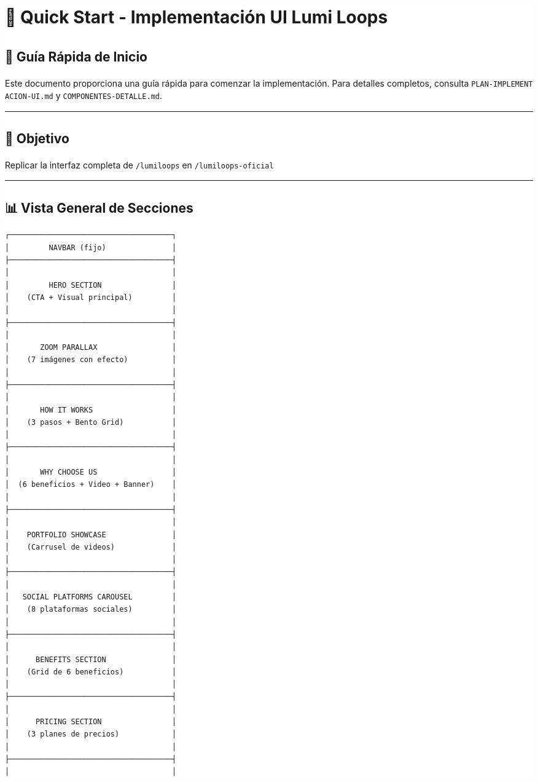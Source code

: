 # 🚀 Quick Start - Implementación UI Lumi Loops

## 📖 Guía Rápida de Inicio

Este documento proporciona una guía rápida para comenzar la implementación. Para detalles completos, consulta `PLAN-IMPLEMENTACION-UI.md` y `COMPONENTES-DETALLE.md`.

---

## 🎯 Objetivo

Replicar la interfaz completa de `/lumiloops` en `/lumiloops-oficial`

---

## 📊 Vista General de Secciones

```
┌─────────────────────────────────────┐
│         NAVBAR (fijo)               │
├─────────────────────────────────────┤
│                                     │
│         HERO SECTION                │
│    (CTA + Visual principal)         │
│                                     │
├─────────────────────────────────────┤
│                                     │
│       ZOOM PARALLAX                 │
│    (7 imágenes con efecto)          │
│                                     │
├─────────────────────────────────────┤
│                                     │
│       HOW IT WORKS                  │
│    (3 pasos + Bento Grid)           │
│                                     │
├─────────────────────────────────────┤
│                                     │
│       WHY CHOOSE US                 │
│  (6 beneficios + Video + Banner)    │
│                                     │
├─────────────────────────────────────┤
│                                     │
│    PORTFOLIO SHOWCASE               │
│    (Carrusel de videos)             │
│                                     │
├─────────────────────────────────────┤
│                                     │
│   SOCIAL PLATFORMS CAROUSEL         │
│    (8 plataformas sociales)         │
│                                     │
├─────────────────────────────────────┤
│                                     │
│      BENEFITS SECTION               │
│    (Grid de 6 beneficios)           │
│                                     │
├─────────────────────────────────────┤
│                                     │
│      PRICING SECTION                │
│    (3 planes de precios)            │
│                                     │
├─────────────────────────────────────┤
│                                     │
```